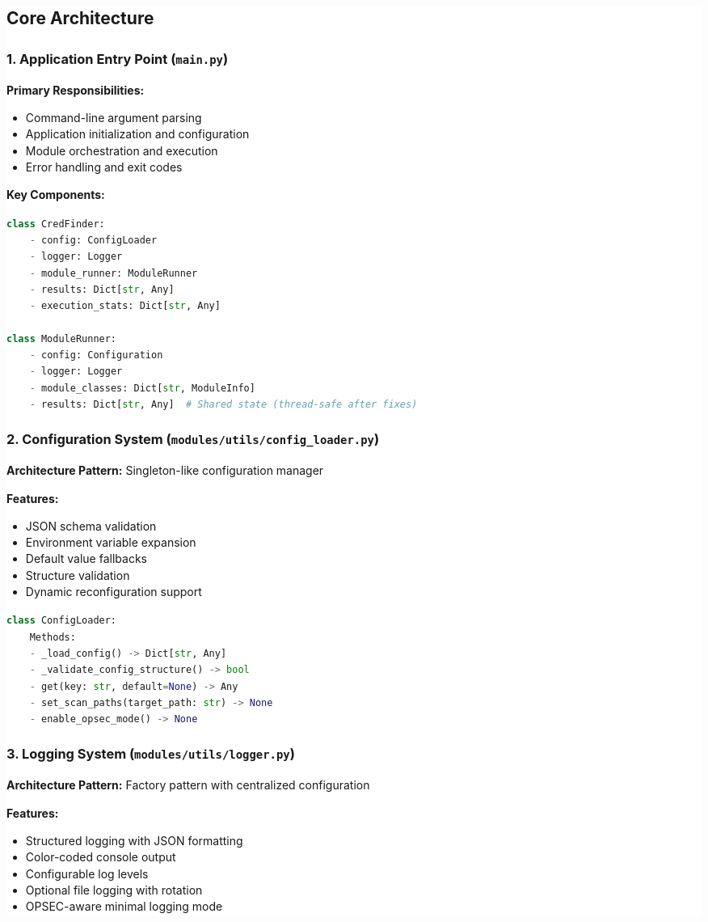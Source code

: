 
## Core Architecture

### 1. Application Entry Point (`main.py`)

**Primary Responsibilities:**
- Command-line argument parsing
- Application initialization and configuration
- Module orchestration and execution
- Error handling and exit codes

**Key Components:**
```python
class CredFinder:
    - config: ConfigLoader
    - logger: Logger
    - module_runner: ModuleRunner
    - results: Dict[str, Any]
    - execution_stats: Dict[str, Any]

class ModuleRunner:
    - config: Configuration
    - logger: Logger  
    - module_classes: Dict[str, ModuleInfo]
    - results: Dict[str, Any]  # Shared state (thread-safe after fixes)
```

### 2. Configuration System (`modules/utils/config_loader.py`)

**Architecture Pattern:** Singleton-like configuration manager

**Features:**
- JSON schema validation
- Environment variable expansion
- Default value fallbacks
- Structure validation
- Dynamic reconfiguration support

```python
class ConfigLoader:
    Methods:
    - _load_config() -> Dict[str, Any]
    - _validate_config_structure() -> bool
    - get(key: str, default=None) -> Any
    - set_scan_paths(target_path: str) -> None
    - enable_opsec_mode() -> None
```

### 3. Logging System (`modules/utils/logger.py`)

**Architecture Pattern:** Factory pattern with centralized configuration

**Features:**
- Structured logging with JSON formatting
- Color-coded console output
- Configurable log levels
- Optional file logging with rotation
- OPSEC-aware minimal logging mode
